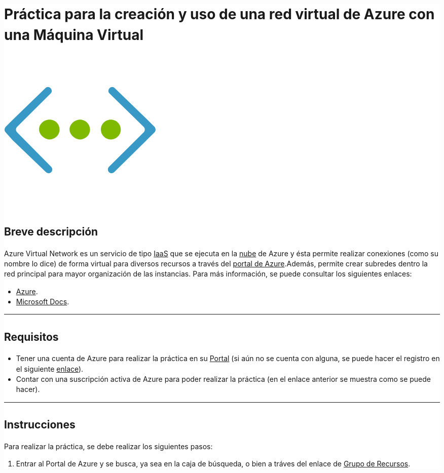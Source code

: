 # Práctica para la creación y uso de una red virtual de Azure con una Máquina Virtual

![virtual-network](https://github.com/JohnNadja/Practica-Virtual-Networks/blob/main/images/virtual-network.png)
 
## Breve descripción 
Azure Virtual Network es un servicio de tipo [IaaS](https://azure.microsoft.com/es-mx/overview/what-is-iaas/#overview) que se ejecuta en la [nube](https://azure.microsoft.com/es-mx/overview/what-is-the-cloud/) de Azure y ésta permite realizar conexiones (como su nombre lo dice) de forma virtual para diversos recursos a través del [portal de Azure](https://portal.azure.com/#home).Además, permite crear subredes dentro la red principal para mayor organización de las instancias. Para más información, se puede consultar los siguientes enlaces:
- [Azure](https://docs.microsoft.com/es-mx/connectors/azurevm/).
- [Microsoft Docs](https://docs.microsoft.com/es-mx/azure/virtual-network/).

-----------
## Requisitos
 - Tener una cuenta de Azure para realizar la práctica en su [Portal](https://portal.azure.com/#home) (si aún no se cuenta con alguna, se puede hacer el registro en el siguiente [enlace](https://azure.microsoft.com/es-mx/free/)). 
 - Contar con una suscripción activa de Azure para poder realizar la práctica (en el enlace anterior se muestra como se puede hacer).


---
## Instrucciones
Para realizar la práctica, se debe realizar los siguientes pasos:

1. Entrar al Portal de Azure y se busca, ya sea en la caja de búsqueda, o bien a tráves del enlace de [Grupo de Recursos](https://portal.azure.com/#view/HubsExtension/BrowseResourceGroups). 